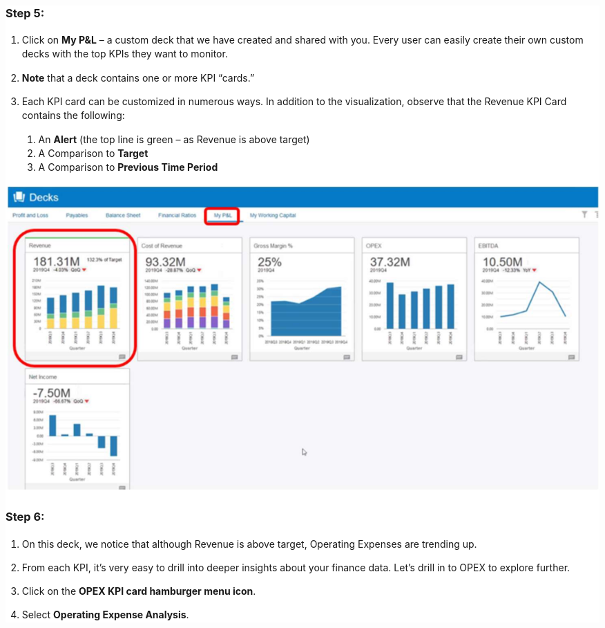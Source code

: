 ### **Step 5:** 

1. Click on **My P&L** – a custom deck that we have created and shared with you. Every user can easily create their own custom decks with the top KPIs they want to monitor.

2. **Note** that a deck contains one or more KPI “cards.”

3. Each KPI card can be customized in numerous ways. In addition to the visualization, observe that the Revenue KPI Card contains the following:
    1. An **Alert** (the top line is green – as Revenue is above target)
    2. A Comparison to **Target**
    3. A Comparison to **Previous Time Period**

![](./images/5.png " ")

### **Step 6:** 

1. On this deck, we notice that although Revenue is above target, Operating Expenses are trending up.

2. From each KPI, it’s very easy to drill into deeper insights about your finance data. Let’s drill in to OPEX to explore further.

3. Click on the **OPEX KPI card hamburger menu icon**.

4. Select **Operating Expense Analysis**.
